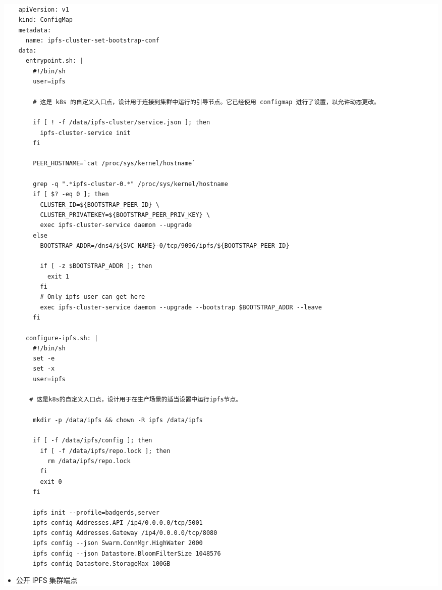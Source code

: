 		apiVersion: v1
		kind: ConfigMap
		metadata:
		  name: ipfs-cluster-set-bootstrap-conf
		data:
		  entrypoint.sh: |
		    #!/bin/sh
		    user=ipfs
		
		    # 这是 k8s 的自定义入口点，设计用于连接到集群中运行的引导节点。它已经使用 configmap 进行了设置，以允许动态更改。
		
		    if [ ! -f /data/ipfs-cluster/service.json ]; then
		      ipfs-cluster-service init
		    fi
		
		    PEER_HOSTNAME=`cat /proc/sys/kernel/hostname`
		
		    grep -q ".*ipfs-cluster-0.*" /proc/sys/kernel/hostname
		    if [ $? -eq 0 ]; then
		      CLUSTER_ID=${BOOTSTRAP_PEER_ID} \
		      CLUSTER_PRIVATEKEY=${BOOTSTRAP_PEER_PRIV_KEY} \
		      exec ipfs-cluster-service daemon --upgrade
		    else
		      BOOTSTRAP_ADDR=/dns4/${SVC_NAME}-0/tcp/9096/ipfs/${BOOTSTRAP_PEER_ID}
		
		      if [ -z $BOOTSTRAP_ADDR ]; then
		        exit 1
		      fi
		      # Only ipfs user can get here
		      exec ipfs-cluster-service daemon --upgrade --bootstrap $BOOTSTRAP_ADDR --leave
		    fi
		
		  configure-ipfs.sh: |
		    #!/bin/sh
		    set -e
		    set -x
		    user=ipfs
		   
		   # 这是k8s的自定义入口点，设计用于在生产场景的适当设置中运行ipfs节点。
		
		    mkdir -p /data/ipfs && chown -R ipfs /data/ipfs
		
		    if [ -f /data/ipfs/config ]; then
		      if [ -f /data/ipfs/repo.lock ]; then
		        rm /data/ipfs/repo.lock
		      fi
		      exit 0
		    fi
		
		    ipfs init --profile=badgerds,server
		    ipfs config Addresses.API /ip4/0.0.0.0/tcp/5001
		    ipfs config Addresses.Gateway /ip4/0.0.0.0/tcp/8080
		    ipfs config --json Swarm.ConnMgr.HighWater 2000
		    ipfs config --json Datastore.BloomFilterSize 1048576
		    ipfs config Datastore.StorageMax 100GB
- 公开 IPFS 集群端点
